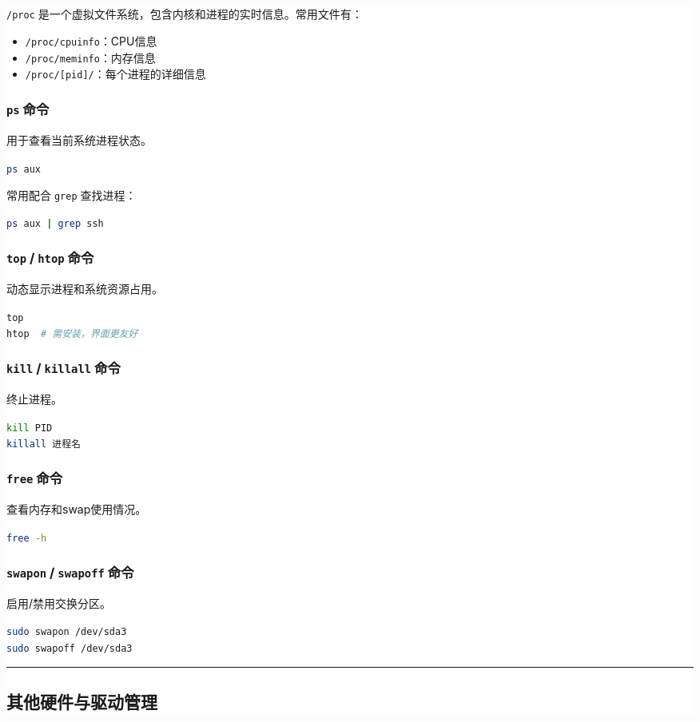 `/proc` 是一个虚拟文件系统，包含内核和进程的实时信息。常用文件有：

- `/proc/cpuinfo`：CPU信息
- `/proc/meminfo`：内存信息
- `/proc/[pid]/`：每个进程的详细信息

### `ps` 命令

用于查看当前系统进程状态。

```bash
ps aux
```
常用配合 `grep` 查找进程：
```bash
ps aux | grep ssh
```

### `top` / `htop` 命令

动态显示进程和系统资源占用。

```bash
top
htop  # 需安装，界面更友好
```

### `kill` / `killall` 命令

终止进程。

```bash
kill PID
killall 进程名
```

### `free` 命令

查看内存和swap使用情况。

```bash
free -h
```

### `swapon` / `swapoff` 命令

启用/禁用交换分区。

```bash
sudo swapon /dev/sda3
sudo swapoff /dev/sda3
```

---

## 其他硬件与驱动管理
